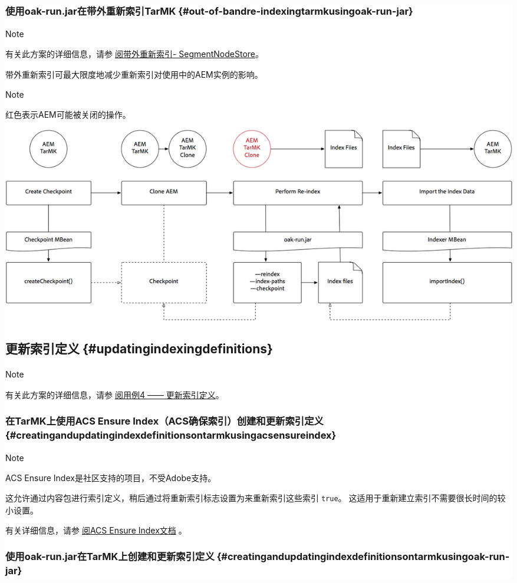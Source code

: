 ### 使用oak-run.jar在带外重新索引TarMK  {#out-of-bandre-indexingtarmkusingoak-run-jar}

>[!NOTE]
>
>有关此方案的详细信息，请参 [阅带外重新索引- SegmentNodeStore](/help/sites-deploying/oak-run-indexing-usecases.md#outofbandreindexsegmentnodestore)。

带外重新索引可最大限度地减少重新索引对使用中的AEM实例的影响。

>[!NOTE]
>
>红色表示AEM可能被关闭的操作。

![9](assets/9.png)

## 更新索引定义 {#updatingindexingdefinitions}

>[!NOTE]
>
>有关此方案的详细信息，请参 [阅用例4 —— 更新索引定义](/help/sites-deploying/oak-run-indexing-usecases.md#usecase4updatingindexdefinitions)。

### 在TarMK上使用ACS Ensure Index（ACS确保索引）创建和更新索引定义 {#creatingandupdatingindexdefinitionsontarmkusingacsensureindex}

>[!NOTE]
>
>ACS Ensure Index是社区支持的项目，不受Adobe支持。

这允许通过内容包进行索引定义，稍后通过将重新索引标志设置为来重新索引这些索引 `true`。 这适用于重新建立索引不需要很长时间的较小设置。

有关详细信息，请参 [阅ACS Ensure Index文档](https://adobe-consulting-services.github.io/acs-aem-commons/features/ensure-oak-index/index.html) 。

### 使用oak-run.jar在TarMK上创建和更新索引定义 {#creatingandupdatingindexdefinitionsontarmkusingoak-run-jar}
